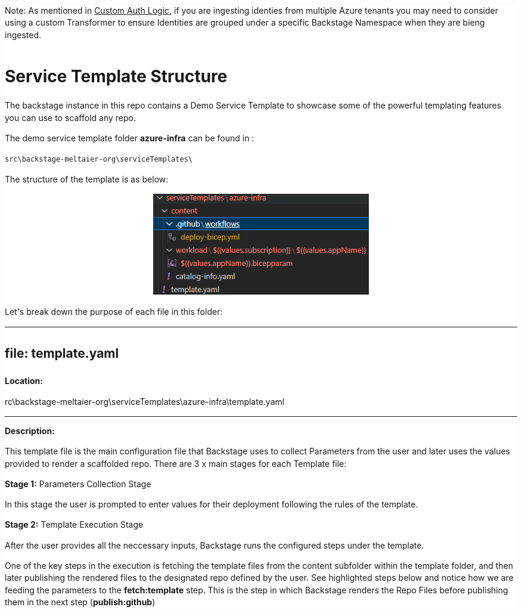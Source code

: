 Note: As mentioned in [Custom Auth Logic](#custom-auth-logic), if you are ingesting identies from multiple Azure tenants you may need to consider using a custom Transformer to ensure Identities are grouped under a specific Backstage Namespace when they are bieng ingested.

# Service Template Structure

The backstage instance in this repo contains a Demo Service Template to showcase some of the powerful templating features you can use to scaffold any repo.

The demo service template folder **azure-infra** can be found in :
```
src\backstage-meltaier-org\serviceTemplates\
```
The structure of the template is as below:
 <p align="center">
  <img src="images\templateStructure.png" />
</p>

<p>Let's break down the purpose of each file in this folder:</p>

---

## <p>file: template.yaml</p>
**Location:**<p>rc\backstage-meltaier-org\serviceTemplates\azure-infra\template.yaml</p>

---

**Description:**<p> This template file is the main configuration file that Backstage uses to collect Parameters from the user and later uses the values provided to render a scaffolded repo.
There are 3 x main stages for each Template file:</p>

**Stage 1:** Parameters Collection Stage
<p>In this stage the user is prompted to enter values for their deployment following the rules of the template.</p>

**Stage 2:** Template Execution Stage
<p>After the user provides all the neccessary inputs, Backstage runs the configured steps under the template.</p> 

One of the key steps in the execution is fetching the template files from the content subfolder within the template folder, and then later publishing the rendered files to the designated repo defined by the user. See highlighted steps below and notice how we are feeding the parameters to the **fetch:template** step. This is the step in which Backstage renders the Repo Files before publishing them in the next step (**publish:github**)

